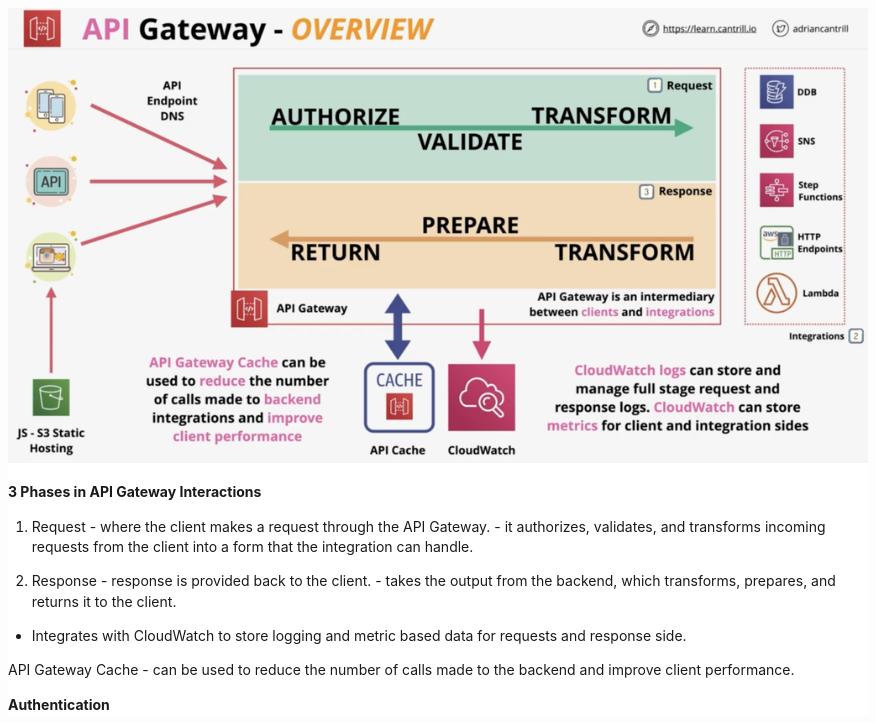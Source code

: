 ![Serverless and Application Services-07-31-2024-9](images/Serverless%20and%20Application%20Services-07-31-2024-9.png)

**3 Phases in API Gateway Interactions**

1. Request
	\- where the client makes a request through the API Gateway.
	\- it authorizes, validates, and transforms incoming requests from the client into a form that the integration can handle.

2. Response
	\- response is provided back to the client.
	\- takes the output from the backend, which transforms, prepares, and returns it to the client.

* Integrates with CloudWatch to store logging and metric based data for requests and response side.

API Gateway Cache
	\- can be used to reduce the number of calls made to the backend and improve client performance.

**Authentication**
